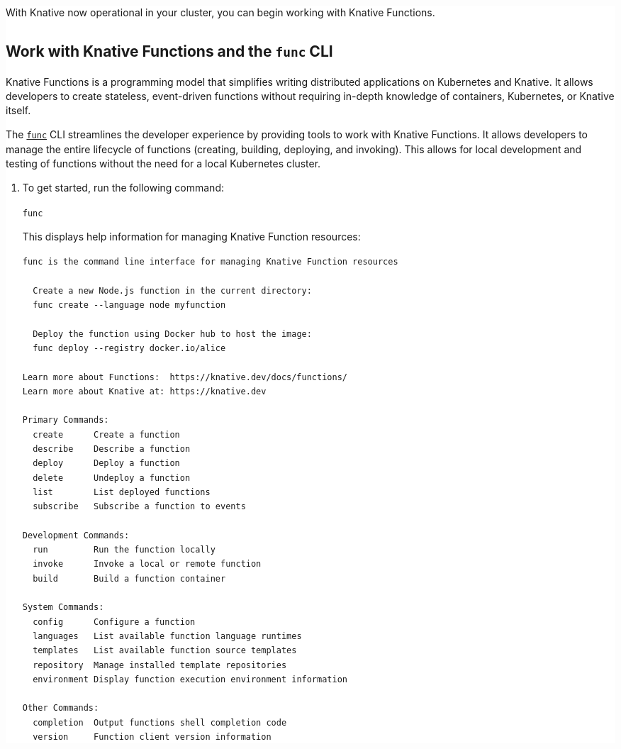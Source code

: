 With Knative now operational in your cluster, you can begin working with Knative Functions.

## Work with Knative Functions and the `func` CLI

Knative Functions is a programming model that simplifies writing distributed applications on Kubernetes and Knative. It allows developers to create stateless, event-driven functions without requiring in-depth knowledge of containers, Kubernetes, or Knative itself.

The [`func`](https://github.com/knative/func) CLI streamlines the developer experience by providing tools to work with Knative Functions. It allows developers to manage the entire lifecycle of functions (creating, building, deploying, and invoking). This allows for local development and testing of functions without the need for a local Kubernetes cluster.

1.  To get started, run the following command:

    ```command
    func
    ```

    This displays help information for managing Knative Function resources:

    ```output
    func is the command line interface for managing Knative Function resources

      Create a new Node.js function in the current directory:
      func create --language node myfunction

      Deploy the function using Docker hub to host the image:
      func deploy --registry docker.io/alice

    Learn more about Functions:  https://knative.dev/docs/functions/
    Learn more about Knative at: https://knative.dev

    Primary Commands:
      create      Create a function
      describe    Describe a function
      deploy      Deploy a function
      delete      Undeploy a function
      list        List deployed functions
      subscribe   Subscribe a function to events

    Development Commands:
      run         Run the function locally
      invoke      Invoke a local or remote function
      build       Build a function container

    System Commands:
      config      Configure a function
      languages   List available function language runtimes
      templates   List available function source templates
      repository  Manage installed template repositories
      environment Display function execution environment information

    Other Commands:
      completion  Output functions shell completion code
      version     Function client version information
